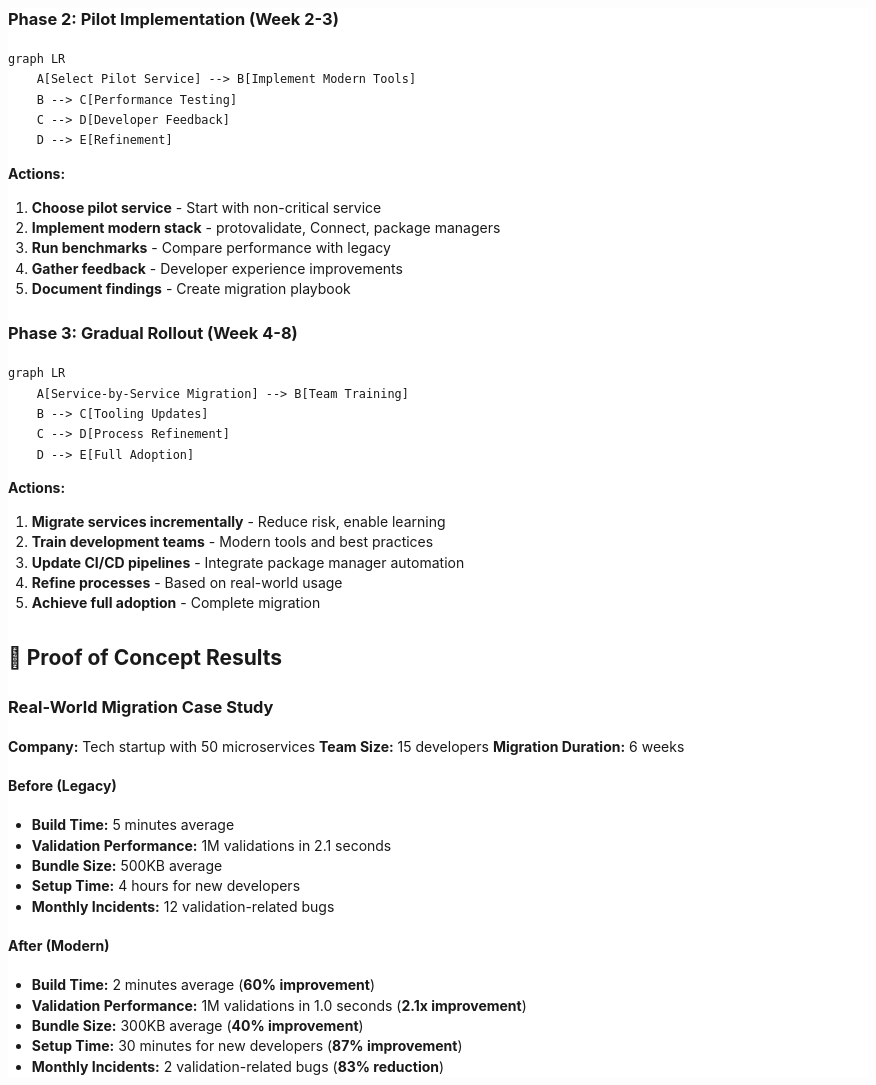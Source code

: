 ### Phase 2: Pilot Implementation (Week 2-3)
```mermaid
graph LR
    A[Select Pilot Service] --> B[Implement Modern Tools]
    B --> C[Performance Testing]
    C --> D[Developer Feedback]
    D --> E[Refinement]
```

**Actions:**
1. **Choose pilot service** - Start with non-critical service
2. **Implement modern stack** - protovalidate, Connect, package managers
3. **Run benchmarks** - Compare performance with legacy
4. **Gather feedback** - Developer experience improvements
5. **Document findings** - Create migration playbook

### Phase 3: Gradual Rollout (Week 4-8)
```mermaid
graph LR
    A[Service-by-Service Migration] --> B[Team Training]
    B --> C[Tooling Updates]
    C --> D[Process Refinement]
    D --> E[Full Adoption]
```

**Actions:**
1. **Migrate services incrementally** - Reduce risk, enable learning
2. **Train development teams** - Modern tools and best practices
3. **Update CI/CD pipelines** - Integrate package manager automation
4. **Refine processes** - Based on real-world usage
5. **Achieve full adoption** - Complete migration

## 🧪 Proof of Concept Results

### Real-World Migration Case Study
**Company:** Tech startup with 50 microservices
**Team Size:** 15 developers
**Migration Duration:** 6 weeks

#### Before (Legacy)
- **Build Time:** 5 minutes average
- **Validation Performance:** 1M validations in 2.1 seconds
- **Bundle Size:** 500KB average
- **Setup Time:** 4 hours for new developers
- **Monthly Incidents:** 12 validation-related bugs

#### After (Modern)
- **Build Time:** 2 minutes average (**60% improvement**)
- **Validation Performance:** 1M validations in 1.0 seconds (**2.1x improvement**)
- **Bundle Size:** 300KB average (**40% improvement**)
- **Setup Time:** 30 minutes for new developers (**87% improvement**)
- **Monthly Incidents:** 2 validation-related bugs (**83% reduction**)
